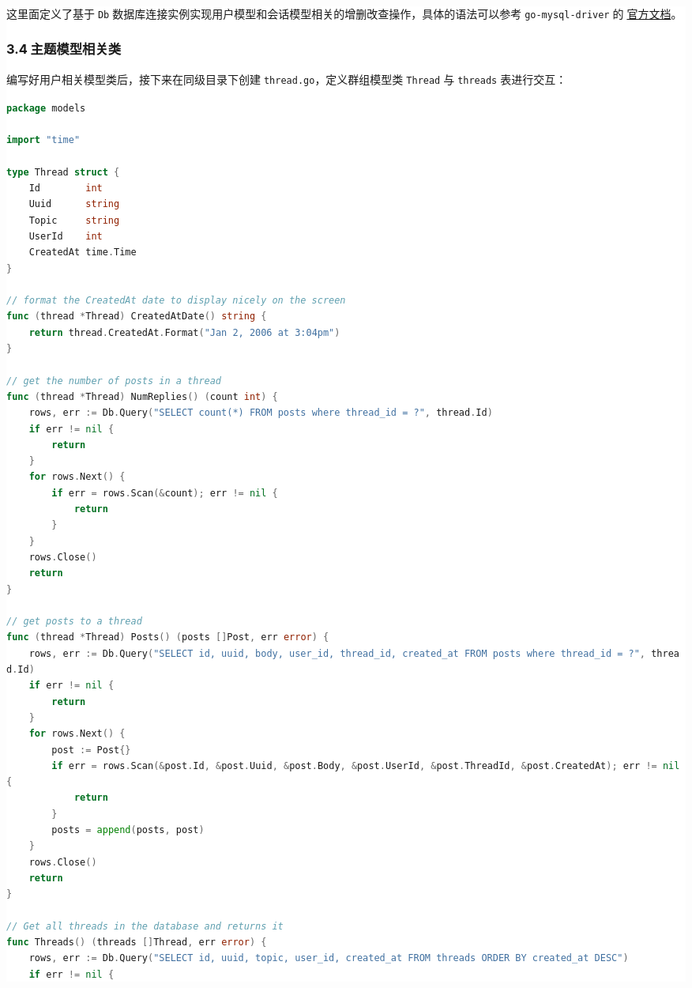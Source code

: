 这里面定义了基于 `Db` 数据库连接实例实现用户模型和会话模型相关的增删改查操作，具体的语法可以参考 `go-mysql-driver` 的 [官方文档](https://github.com/go-sql-driver/mysql)。

### 3.4 主题模型相关类

编写好用户相关模型类后，接下来在同级目录下创建 `thread.go`，定义群组模型类 `Thread` 与 `threads` 表进行交互：

```go
package models

import "time"

type Thread struct {
    Id        int
    Uuid      string
    Topic     string
    UserId    int
    CreatedAt time.Time
}

// format the CreatedAt date to display nicely on the screen
func (thread *Thread) CreatedAtDate() string {
    return thread.CreatedAt.Format("Jan 2, 2006 at 3:04pm")
}

// get the number of posts in a thread
func (thread *Thread) NumReplies() (count int) {
    rows, err := Db.Query("SELECT count(*) FROM posts where thread_id = ?", thread.Id)
    if err != nil {
        return
    }
    for rows.Next() {
        if err = rows.Scan(&count); err != nil {
            return
        }
    }
    rows.Close()
    return
}

// get posts to a thread
func (thread *Thread) Posts() (posts []Post, err error) {
    rows, err := Db.Query("SELECT id, uuid, body, user_id, thread_id, created_at FROM posts where thread_id = ?", thread.Id)
    if err != nil {
        return
    }
    for rows.Next() {
        post := Post{}
        if err = rows.Scan(&post.Id, &post.Uuid, &post.Body, &post.UserId, &post.ThreadId, &post.CreatedAt); err != nil {
            return
        }
        posts = append(posts, post)
    }
    rows.Close()
    return
}

// Get all threads in the database and returns it
func Threads() (threads []Thread, err error) {
    rows, err := Db.Query("SELECT id, uuid, topic, user_id, created_at FROM threads ORDER BY created_at DESC")
    if err != nil {
```